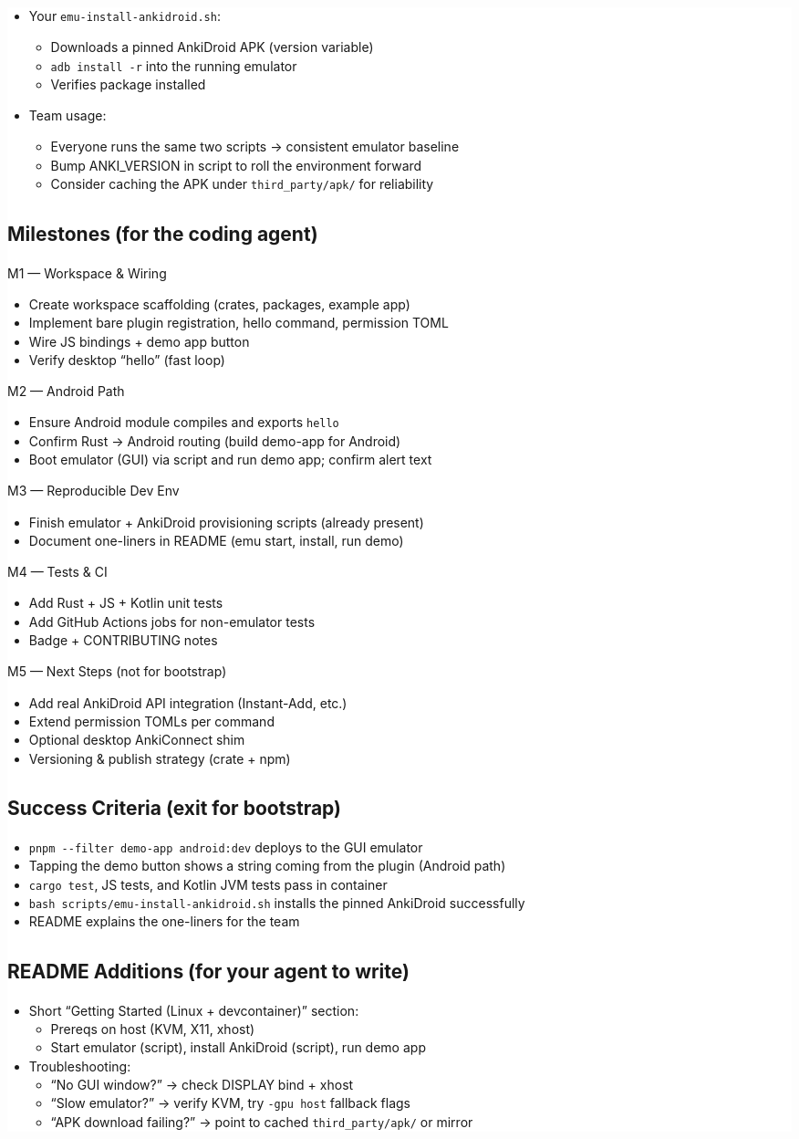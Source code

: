 - Your `emu-install-ankidroid.sh`:
  - Downloads a pinned AnkiDroid APK (version variable)
  - `adb install -r` into the running emulator
  - Verifies package installed

- Team usage:
  - Everyone runs the same two scripts → consistent emulator baseline
  - Bump ANKI_VERSION in script to roll the environment forward
  - Consider caching the APK under `third_party/apk/` for reliability


Milestones (for the coding agent)
---------------------------------
M1 — Workspace & Wiring
- Create workspace scaffolding (crates, packages, example app)
- Implement bare plugin registration, hello command, permission TOML
- Wire JS bindings + demo app button
- Verify desktop “hello” (fast loop)

M2 — Android Path
- Ensure Android module compiles and exports `hello`
- Confirm Rust → Android routing (build demo-app for Android)
- Boot emulator (GUI) via script and run demo app; confirm alert text

M3 — Reproducible Dev Env
- Finish emulator + AnkiDroid provisioning scripts (already present)
- Document one-liners in README (emu start, install, run demo)

M4 — Tests & CI
- Add Rust + JS + Kotlin unit tests
- Add GitHub Actions jobs for non-emulator tests
- Badge + CONTRIBUTING notes

M5 — Next Steps (not for bootstrap)
- Add real AnkiDroid API integration (Instant-Add, etc.)
- Extend permission TOMLs per command
- Optional desktop AnkiConnect shim
- Versioning & publish strategy (crate + npm)


Success Criteria (exit for bootstrap)
-------------------------------------
- `pnpm --filter demo-app android:dev` deploys to the GUI emulator
- Tapping the demo button shows a string coming from the plugin (Android path)
- `cargo test`, JS tests, and Kotlin JVM tests pass in container
- `bash scripts/emu-install-ankidroid.sh` installs the pinned AnkiDroid successfully
- README explains the one-liners for the team


README Additions (for your agent to write)
------------------------------------------
- Short “Getting Started (Linux + devcontainer)” section:
  - Prereqs on host (KVM, X11, xhost)
  - Start emulator (script), install AnkiDroid (script), run demo app
- Troubleshooting:
  - “No GUI window?” → check DISPLAY bind + xhost
  - “Slow emulator?” → verify KVM, try `-gpu host` fallback flags
  - “APK download failing?” → point to cached `third_party/apk/` or mirror
